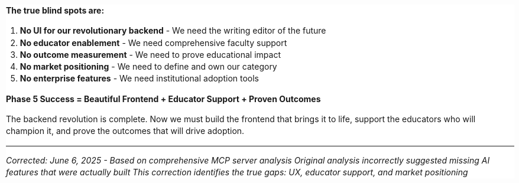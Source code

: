 **The true blind spots are:**
1. **No UI for our revolutionary backend** - We need the writing editor of the future
2. **No educator enablement** - We need comprehensive faculty support
3. **No outcome measurement** - We need to prove educational impact
4. **No market positioning** - We need to define and own our category
5. **No enterprise features** - We need institutional adoption tools

**Phase 5 Success = Beautiful Frontend + Educator Support + Proven Outcomes**

The backend revolution is complete. Now we must build the frontend that brings it to life, support the educators who will champion it, and prove the outcomes that will drive adoption.

---

*Corrected: June 6, 2025 - Based on comprehensive MCP server analysis*
*Original analysis incorrectly suggested missing AI features that were actually built*
*This correction identifies the true gaps: UX, educator support, and market positioning*